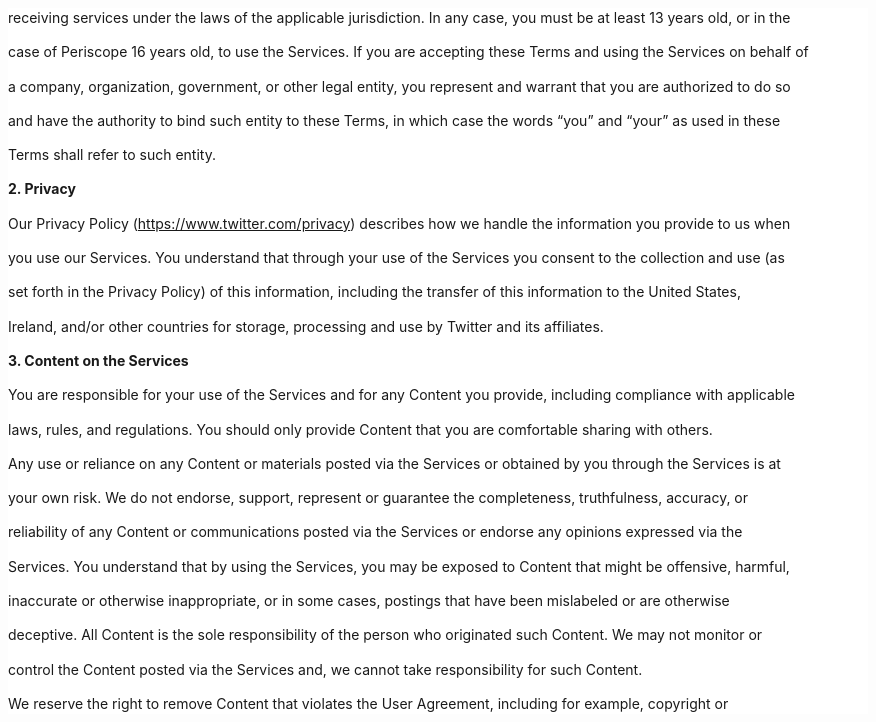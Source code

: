 receiving services under the laws of the applicable jurisdiction. In any case, you must be at least 13 years old, or in the

case of Periscope 16 years old, to use the Services. If you are accepting these Terms and using the Services on behalf of

a company, organization, government, or other legal entity, you represent and warrant that you are authorized to do so

and have the authority to bind such entity to these Terms, in which case the words “you” and “your” as used in these

Terms shall refer to such entity.

 

 

**2. Privacy**

Our Privacy Policy (https://www.twitter.com/privacy) describes how we handle the information you provide to us when

you use our Services. You understand that through your use of the Services you consent to the collection and use (as

set forth in the Privacy Policy) of this information, including the transfer of this information to the United States,

Ireland, and/or other countries for storage, processing and use by Twitter and its affiliates.

 

**3. Content on the Services**

You are responsible for your use of the Services and for any Content you provide, including compliance with applicable

laws, rules, and regulations. You should only provide Content that you are comfortable sharing with others.

Any use or reliance on any Content or materials posted via the Services or obtained by you through the Services is at

your own risk. We do not endorse, support, represent or guarantee the completeness, truthfulness, accuracy, or

reliability of any Content or communications posted via the Services or endorse any opinions expressed via the

Services. You understand that by using the Services, you may be exposed to Content that might be offensive, harmful,

inaccurate or otherwise inappropriate, or in some cases, postings that have been mislabeled or are otherwise

deceptive. All Content is the sole responsibility of the person who originated such Content. We may not monitor or

control the Content posted via the Services and, we cannot take responsibility for such Content.

We reserve the right to remove Content that violates the User Agreement, including for example, copyright or
